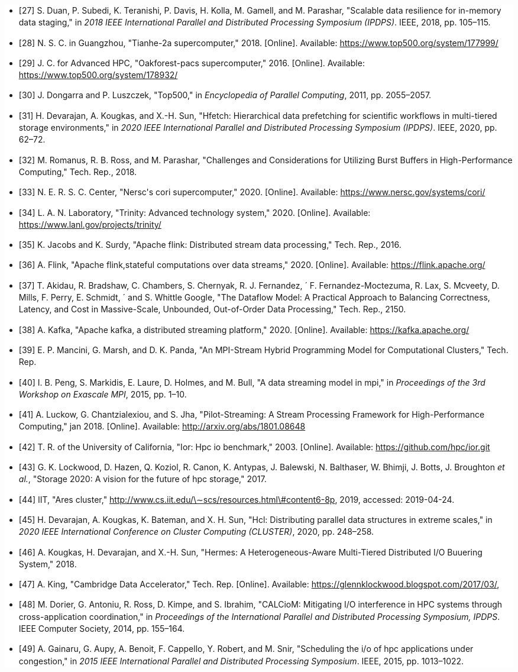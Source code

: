 - [27] S. Duan, P. Subedi, K. Teranishi, P. Davis, H. Kolla, M. Gamell, and M. Parashar, "Scalable data resilience for in-memory data staging," in *2018 IEEE International Parallel and Distributed Processing Symposium (IPDPS)*. IEEE, 2018, pp. 105–115.
- [28] N. S. C. in Guangzhou, "Tianhe-2a supercomputer," 2018. [Online]. Available: https://www.top500.org/system/177999/

- [29] J. C. for Advanced HPC, "Oakforest-pacs supercomputer," 2016. [Online]. Available: https://www.top500.org/system/178932/
- [30] J. Dongarra and P. Luszczek, "Top500," in *Encyclopedia of Parallel Computing*, 2011, pp. 2055–2057.
- [31] H. Devarajan, A. Kougkas, and X.-H. Sun, "Hfetch: Hierarchical data prefetching for scientific workflows in multi-tiered storage environments," in *2020 IEEE International Parallel and Distributed Processing Symposium (IPDPS)*. IEEE, 2020, pp. 62–72.
- [32] M. Romanus, R. B. Ross, and M. Parashar, "Challenges and Considerations for Utilizing Burst Buffers in High-Performance Computing," Tech. Rep., 2018.
- [33] N. E. R. S. C. Center, "Nersc's cori supercomputer," 2020. [Online]. Available: https://www.nersc.gov/systems/cori/
- [34] L. A. N. Laboratory, "Trinity: Advanced technology system," 2020. [Online]. Available: https://www.lanl.gov/projects/trinity/
- [35] K. Jacobs and K. Surdy, "Apache flink: Distributed stream data processing," Tech. Rep., 2016.
- [36] A. Flink, "Apache flink,stateful computations over data streams," 2020. [Online]. Available: https://flink.apache.org/
- [37] T. Akidau, R. Bradshaw, C. Chambers, S. Chernyak, R. J. Fernandez, ´ F. Fernandez-Moctezuma, R. Lax, S. Mcveety, D. Mills, F. Perry, E. Schmidt, ´ and S. Whittle Google, "The Dataflow Model: A Practical Approach to Balancing Correctness, Latency, and Cost in Massive-Scale, Unbounded, Out-of-Order Data Processing," Tech. Rep., 2150.
- [38] A. Kafka, "Apache kafka, a distributed streaming platform," 2020. [Online]. Available: https://kafka.apache.org/
- [39] E. P. Mancini, G. Marsh, and D. K. Panda, "An MPI-Stream Hybrid Programming Model for Computational Clusters," Tech. Rep.
- [40] I. B. Peng, S. Markidis, E. Laure, D. Holmes, and M. Bull, "A data streaming model in mpi," in *Proceedings of the 3rd Workshop on Exascale MPI*, 2015, pp. 1–10.
- [41] A. Luckow, G. Chantzialexiou, and S. Jha, "Pilot-Streaming: A Stream Processing Framework for High-Performance Computing," jan 2018. [Online]. Available: http://arxiv.org/abs/1801.08648
- [42] T. R. of the University of California, "Ior: Hpc io benchmark," 2003. [Online]. Available: https://github.com/hpc/ior.git
- [43] G. K. Lockwood, D. Hazen, Q. Koziol, R. Canon, K. Antypas, J. Balewski, N. Balthaser, W. Bhimji, J. Botts, J. Broughton *et al.*, "Storage 2020: A vision for the future of hpc storage," 2017.
- [44] IIT, "Ares cluster," http://www.cs.iit.edu/\∼scs/resources.html\#content6-8p, 2019, accessed: 2019-04-24.
- [45] H. Devarajan, A. Kougkas, K. Bateman, and X. H. Sun, "Hcl: Distributing parallel data structures in extreme scales," in *2020 IEEE International Conference on Cluster Computing (CLUSTER)*, 2020, pp. 248–258.
- [46] A. Kougkas, H. Devarajan, and X.-H. Sun, "Hermes: A Heterogeneous-Aware Multi-Tiered Distributed I/O Buuering System," 2018.
- [47] A. King, "Cambridge Data Accelerator," Tech. Rep. [Online]. Available: https://glennklockwood.blogspot.com/2017/03/,
- [48] M. Dorier, G. Antoniu, R. Ross, D. Kimpe, and S. Ibrahim, "CALCioM: Mitigating I/O interference in HPC systems through cross-application coordination," in *Proceedings of the International Parallel and Distributed Processing Symposium, IPDPS*. IEEE Computer Society, 2014, pp. 155–164.
- [49] A. Gainaru, G. Aupy, A. Benoit, F. Cappello, Y. Robert, and M. Snir, "Scheduling the i/o of hpc applications under congestion," in *2015 IEEE International Parallel and Distributed Processing Symposium*. IEEE, 2015, pp. 1013–1022.

